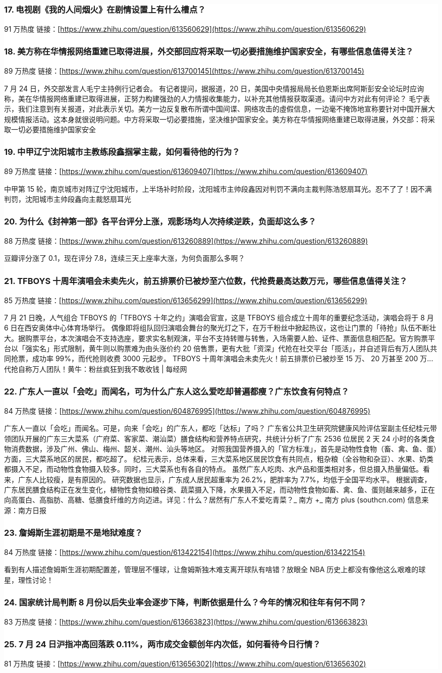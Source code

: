 
### 17. 电视剧《我的人间烟火》在剧情设置上有什么槽点？
91 万热度 链接：[https://www.zhihu.com/question/613560629](https://www.zhihu.com/question/613560629)



### 18. 美方称在华情报网络重建已取得进展，外交部回应将采取一切必要措施维护国家安全，有哪些信息值得关注？
89 万热度 链接：[https://www.zhihu.com/question/613700145](https://www.zhihu.com/question/613700145)

7 月 24 日，外交部发言人毛宁主持例行记者会。 有记者提问，据报道，20 日，美国中央情报局局长伯恩斯出席阿斯彭安全论坛时应询称，美在华情报网络重建已取得进展，正努力构建强劲的人力情报收集能力，以补充其他情报获取渠道。请问中方对此有何评论？ 毛宁表示，我们注意到有关报道，对此表示关切。美方一边反复散布所谓中国间谍、网络攻击的虛假信息，一边毫不掩饰地宣称要针对中国开展大规模情报活动。这本身就很说明问题。中方将采取一切必要措施，坚决维护国家安全。美方称在华情报网络重建已取得进展，外交部：将采取一切必要措施维护国家安全

### 19. 中甲辽宁沈阳城市主教练段鑫掴掌主裁，如何看待他的行为？
89 万热度 链接：[https://www.zhihu.com/question/613609407](https://www.zhihu.com/question/613609407)

中甲第 15 轮，南京城市对阵辽宁沈阳城市，上半场补时阶段，沈阳城市主帅段鑫因对判罚不满向主裁判陈浩怒扇耳光。忍不了了！因不满判罚，沈阳城市主帅段鑫向主裁怒扇耳光

### 20. 为什么《封神第一部》各平台评分上涨，观影场均人次持续逆跌，负面却这么多？
88 万热度 链接：[https://www.zhihu.com/question/613260889](https://www.zhihu.com/question/613260889)

豆瓣评分涨了 0.1，现在评分 7.8，连续三天上座率大涨，为何负面那么多啊？

### 21. TFBOYS 十周年演唱会未卖先火，前五排票价已被炒至六位数，代抢费最高达数万元，哪些信息值得关注？
85 万热度 链接：[https://www.zhihu.com/question/613656299](https://www.zhihu.com/question/613656299)

7 月 21 日晚，人气组合 TFBOYS 的「TFBOYS 十年之约」演唱会官宣，这是 TFBOYS 组合成立十周年的重要纪念活动，演唱会将于 8 月 6 日在西安奥体中心体育场举行。 偶像即将组队回归演唱会舞台的聚光灯之下，在万千粉丝中掀起热议，这也让门票的「待抢」队伍不断壮大。据购票平台，本次演唱会不支持选座，要求实名制观演，平台不支持转赠与转售，入场需要人脸、证件、票面信息相匹配。官方购票平台以「强实名」形式限制，黄牛则以购票难为由头涨价约 20 倍售票，更有大批「资深」代抢在社交平台「揽活」，并自述背后有万人团队共同抢票，成功率 99%，而代抢则收费 3000 元起步。 TFBOYS 十周年演唱会未卖先火！前五排票价已被炒至 15 万、 20 万甚至 200 万... 代抢自称万人团队！黄牛：粉丝疯狂到我不敢收钱 | 每经网

### 22. 广东人一直以「会吃」而闻名，可为什么广东人这么爱吃却普遍都瘦？广东饮食有何特点？
84 万热度 链接：[https://www.zhihu.com/question/604876995](https://www.zhihu.com/question/604876995)

广东人一直以「会吃」而闻名。可是，向来「会吃」的广东人，都吃「达标」了吗？ 广东省公共卫生研究院健康风险评估室副主任纪桂元带领团队开展的广东三大菜系（广府菜、客家菜、潮汕菜）膳食结构和营养特点研究，共统计分析了广东 2536 位居民 2 天 24 小时的各类食物消费数据，涉及广州、佛山、梅州、韶关、潮州、汕头等地区。 对照我国营养摄入的「官方标准」，首先是动物性食物（畜、禽、鱼、蛋）方面，三大菜系地区的居民，都吃超了。 纪桂元表示，总体来看，三大菜系地区居民饮食有共同点，粗杂粮（全谷物和杂豆）、水果、奶类都摄入不足，而动物性食物摄入较多。同时，三大菜系也有各自的特点。 虽然广东人吃肉、水产品和蛋类相对多，但总摄入热量偏低。看来，广东人比较瘦，是有原因的。 研究数据也显示，广东成人居民超重率为 26.2%，肥胖率为 7.7%，均低于全国平均水平。 根据调查，广东居民膳食结构正在发生变化，植物性食物如粮谷类、蔬菜摄入下降，水果摄入不足，而动物性食物如畜、禽、鱼、蛋则越来越多，正在向高蛋白、高脂肪、高糖、低膳食纤维的方向迈进。详见：什么？居然有广东人不爱吃青菜？_ 南方 +_ 南方 plus (southcn.com) 信息来源：南方日报

### 23. 詹姆斯生涯初期是不是地狱难度？
84 万热度 链接：[https://www.zhihu.com/question/613422154](https://www.zhihu.com/question/613422154)

看到有人描述詹姆斯生涯初期配置差，管理层不懂球，让詹姆斯独木难支离开球队有啥错？放眼全 NBA 历史上都没有像他这么艰难的球星，理性讨论！

### 24. 国家统计局判断 8 月份以后失业率会逐步下降，判断依据是什么？今年的情况和往年有何不同？
83 万热度 链接：[https://www.zhihu.com/question/613663823](https://www.zhihu.com/question/613663823)



### 25. 7 月 24 日沪指冲高回落跌 0.11%，两市成交金额创年内次低，如何看待今日行情？
81 万热度 链接：[https://www.zhihu.com/question/613656302](https://www.zhihu.com/question/613656302)
